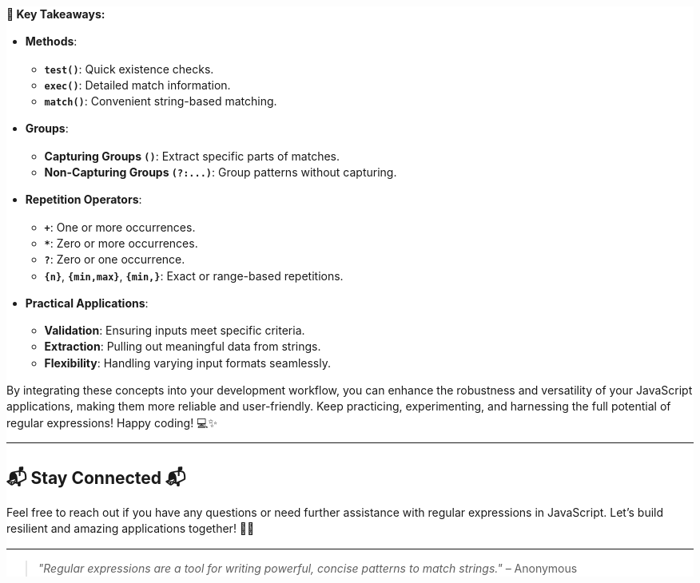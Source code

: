**🌟 Key Takeaways:**

- **Methods**:
  - **`test()`**: Quick existence checks.
  - **`exec()`**: Detailed match information.
  - **`match()`**: Convenient string-based matching.
  
- **Groups**:
  - **Capturing Groups `()`**: Extract specific parts of matches.
  - **Non-Capturing Groups `(?:...)`**: Group patterns without capturing.
  
- **Repetition Operators**:
  - **`+`**: One or more occurrences.
  - **`*`**: Zero or more occurrences.
  - **`?`**: Zero or one occurrence.
  - **`{n}`**, **`{min,max}`**, **`{min,}`**: Exact or range-based repetitions.
  
- **Practical Applications**:
  - **Validation**: Ensuring inputs meet specific criteria.
  - **Extraction**: Pulling out meaningful data from strings.
  - **Flexibility**: Handling varying input formats seamlessly.
  
By integrating these concepts into your development workflow, you can enhance the robustness and versatility of your JavaScript applications, making them more reliable and user-friendly. Keep practicing, experimenting, and harnessing the full potential of regular expressions! Happy coding! 💻✨

---

## 📬 Stay Connected 📬

Feel free to reach out if you have any questions or need further assistance with regular expressions in JavaScript. Let’s build resilient and amazing applications together! 🚀🌟

---

> *"Regular expressions are a tool for writing powerful, concise patterns to match strings."* – Anonymous

